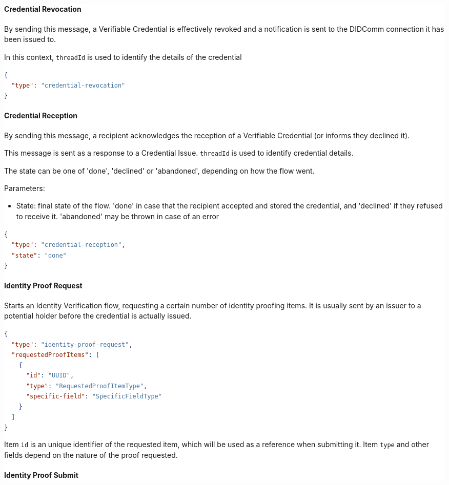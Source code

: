 #### Credential Revocation

By sending this message, a Verifiable Credential is effectively revoked and a notification is sent to the DIDComm connection it has been issued to.

In this context, `threadId` is used to identify the details of the credential

```json
{
  "type": "credential-revocation"
}
```

#### Credential Reception

By sending this message, a recipient acknowledges the reception of a Verifiable Credential (or informs they declined it).

This message is sent as a response to a Credential Issue. `threadId` is used to identify credential details.

The state can be one of 'done', 'declined' or 'abandoned', depending on how the flow went.

Parameters:

- State: final state of the flow. 'done' in case that the recipient accepted and stored the credential, and 'declined' if they refused to receive it. 'abandoned' may be thrown in case of an error

```json
{
  "type": "credential-reception",
  "state": "done"
}
```

#### Identity Proof Request

Starts an Identity Verification flow, requesting a certain number of identity proofing items. It is usually sent by an issuer to a potential holder before the credential is actually issued.

```json
{
  "type": "identity-proof-request",
  "requestedProofItems": [
    {
      "id": "UUID",
      "type": "RequestedProofItemType",
      "specific-field": "SpecificFieldType"
    }
  ]
}
```

Item `id` is an unique identifier of the requested item, which will be used as a reference when submitting it. Item `type` and other fields depend on the nature of the proof requested.

#### Identity Proof Submit
